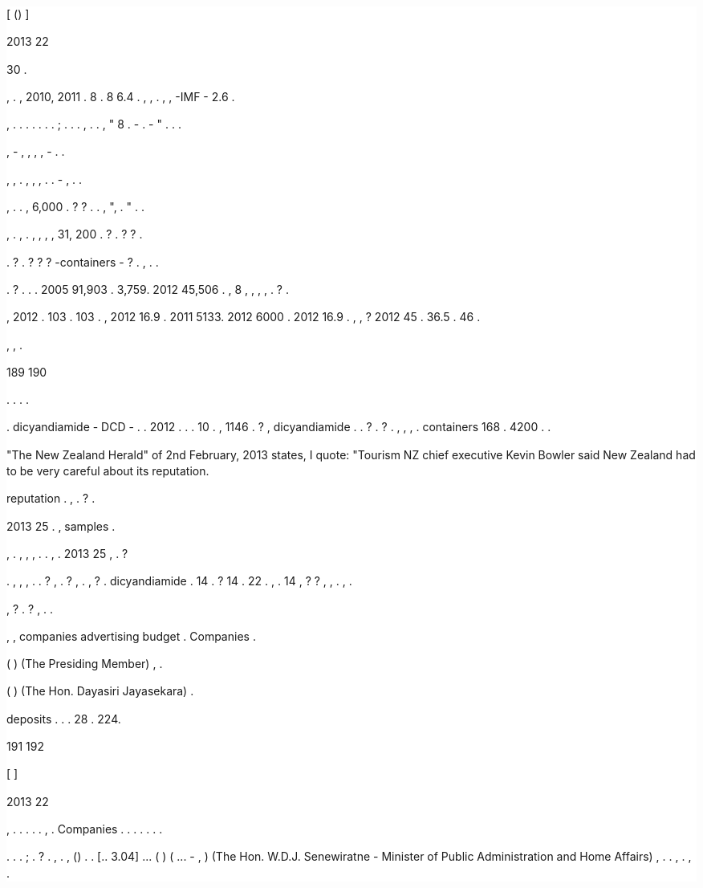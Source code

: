 [ () ]

2013 22

30 .

, . , 2010, 2011 . 8 . 8 6.4 . , , . , , -IMF - 2.6 .

, . . . . . . . ; . . . , . . , " 8 . - . - " . . .

, - , , , , - . .

, , . , , , . . - , . .

, . . , 6,000 . ? ? . . , ", . " . .

, . , . , , , , 31, 200 . ? . ? ? .

. ? . ? ? ? -containers - ? . , . .

. ? . . . 2005 91,903 . 3,759. 2012 45,506 . , 8 , , , , . ? .

, 2012 . 103 . 103 . , 2012 16.9 . 2011 5133. 2012 6000 . 2012 16.9 . , , ? 2012 45 . 36.5 . 46 .

, , .

189 190

. . . .

. dicyandiamide - DCD - . . 2012 . . . 10 . , 1146 . ? , dicyandiamide . . ? . ? . , , , . containers 168 . 4200 . .

"The New Zealand Herald" of 2nd February, 2013 states, I quote: "Tourism NZ chief executive Kevin Bowler said New Zealand had to be very careful about its reputation.

reputation . , . ? .

2013 25 . , samples .

, . , , , . . , . 2013 25 , . ?

. , , , . . ? , . ? , . , ? . dicyandiamide . 14 . ? 14 . 22 . , . 14 , ? ? , , . , .

, ? . ? , . .

, , companies advertising budget . Companies .

( ) (The Presiding Member) , .

( ) (The Hon. Dayasiri Jayasekara) .

deposits . . . 28 . 224.

191 192

[ ]

2013 22

, . . . . . , . Companies . . . . . . .

. . . ; . ? . , . , () . . [.. 3.04] ... ( ) ( ... - , ) (The Hon. W.D.J. Senewiratne - Minister of Public Administration and Home Affairs) , . . , . , .
